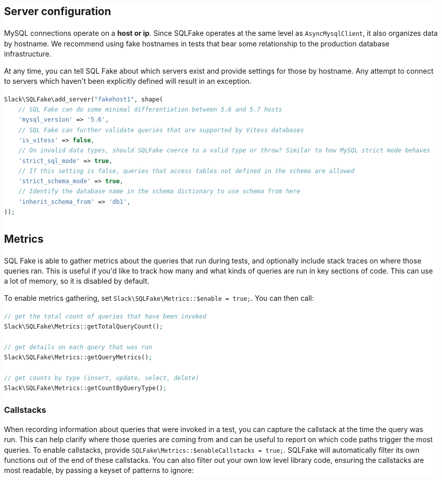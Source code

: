 ## Server configuration

MySQL connections operate on a **host or ip**. Since SQLFake operates at the same level as `AsyncMysqlClient`, it also organizes data by hostname. We recommend using fake hostnames in tests that bear some relationship to the production database infrastructure.

At any time, you can tell SQL Fake about which servers exist and provide settings for those by hostname. Any attempt to connect to servers which haven't been explicitly defined will result in an exception.

```php
Slack\SQLFake\add_server("fakehost1", shape(
	// SQL Fake can do some minimal differentiation between 5.6 and 5.7 hosts
	'mysql_version' => '5.6',
	// SQL Fake can further validate queries that are supported by Vitess databases
	'is_vitess' => false,
	// On invalid data types, should SQLFake coerce to a valid type or throw? Similar to how MySQL strict mode behaves
	'strict_sql_mode' => true,
	// If this setting is false, queries that access tables not defined in the schema are allowed
	'strict_schema_mode' => true,
	// Identify the database name in the schema dictionary to use schema from here
	'inherit_schema_from' => 'db1',
));
```

## Metrics

SQL Fake is able to gather metrics about the queries that run during tests, and optionally include stack traces on where those queries ran. This is useful if you'd like to track how many and what kinds of queries are run in key sections of code. This can use a lot of memory, so it is disabled by default.

To enable metrics gathering, set `Slack\SQLFake\Metrics::$enable = true;`. You can then call:

```php
// get the total count of queries that have been invoked
Slack\SQLFake\Metrics::getTotalQueryCount();

// get details on each query that was run
Slack\SQLFake\Metrics::getQueryMetrics();

// get counts by type (insert, update, select, delete)
Slack\SQLFake\Metrics::getCountByQueryType();
```

### Callstacks

When recording information about queries that were invoked in a test, you can capture the callstack at the time the query was run. This can help clarify where those queries are coming from and can be useful to report on which code paths trigger the most queries. To enable callstacks, provide `SQLFake\Metrics::$enableCallstacks = true;`. SQLFake will automatically filter its own functions out of the end of these callstacks. You can also filter out your own low level library code, ensuring the callstacks are most readable, by passing a keyset of patterns to ignore:
